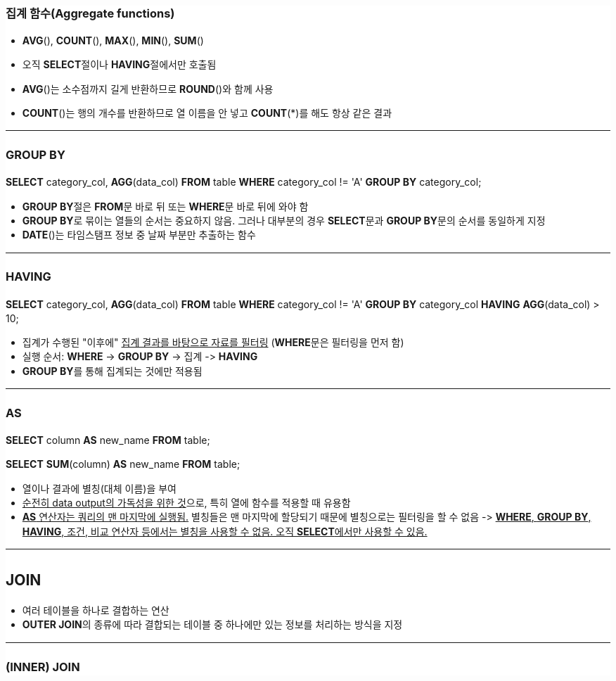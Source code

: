
### 집계 함수(Aggregate functions)

- **AVG**(), **COUNT**(), **MAX**(), **MIN**(), **SUM**()

- 오직 **SELECT**절이나 **HAVING**절에서만 호출됨
- **AVG**()는 소수점까지 길게 반환하므로 **ROUND**()와 함께 사용
- **COUNT**()는 행의 개수를 반환하므로 열 이름을 안 넣고 **COUNT**(*)를 해도 항상 같은 결과

---

### GROUP BY

**SELECT** category_col, **AGG**(data_col) **FROM** table **WHERE** category_col != 'A' **GROUP BY** category_col;

- **GROUP BY**절은 **FROM**문 바로 뒤 또는 **WHERE**문 바로 뒤에 와야 함
- **GROUP BY**로 묶이는 열들의 순서는 중요하지 않음. 그러나 대부분의 경우 **SELECT**문과 **GROUP BY**문의 순서를 동일하게 지정
- **DATE**()는 타임스탬프 정보 중 날짜 부분만 추출하는 함수

---

### HAVING

**SELECT** category_col, **AGG**(data_col) **FROM** table **WHERE** category_col != 'A' **GROUP BY** category_col **HAVING** **AGG**(data_col) > 10;

- 집계가 수행된 "이후에" <u>집계 결과를 바탕으로 자료를 필터링</u> (**WHERE**문은 필터링을 먼저 함)
- 실행 순서: **WHERE** -> **GROUP BY** -> 집계 -> **HAVING**
- **GROUP BY**를 통해 집계되는 것에만 적용됨

---

### AS

**SELECT** column **AS** new_name **FROM** table;

**SELECT** **SUM**(column) **AS** new_name **FROM** table;

- 열이나 결과에 별칭(대체 이름)을 부여
- <u>순전히 data output의 가독성을 위한 것</u>으로, 특히 열에 함수를 적용할 때 유용함
- <u>**AS** 연산자는 쿼리의 맨 마지막에 실행됨.</u> 별칭들은 맨 마지막에 할당되기 때문에 별칭으로는 필터링을 할 수 없음 -> <u>**WHERE**, **GROUP BY**, **HAVING**, 조건, 비교 연산자 등에서는 별칭을 사용할 수 없음. 오직 **SELECT**에서만 사용할 수 있음.</u>

---

## JOIN

- 여러 테이블을 하나로 결합하는 연산
- **OUTER JOIN**의 종류에 따라 결합되는 테이블 중 하나에만 있는 정보를 처리하는 방식을 지정

---

### (INNER) JOIN
